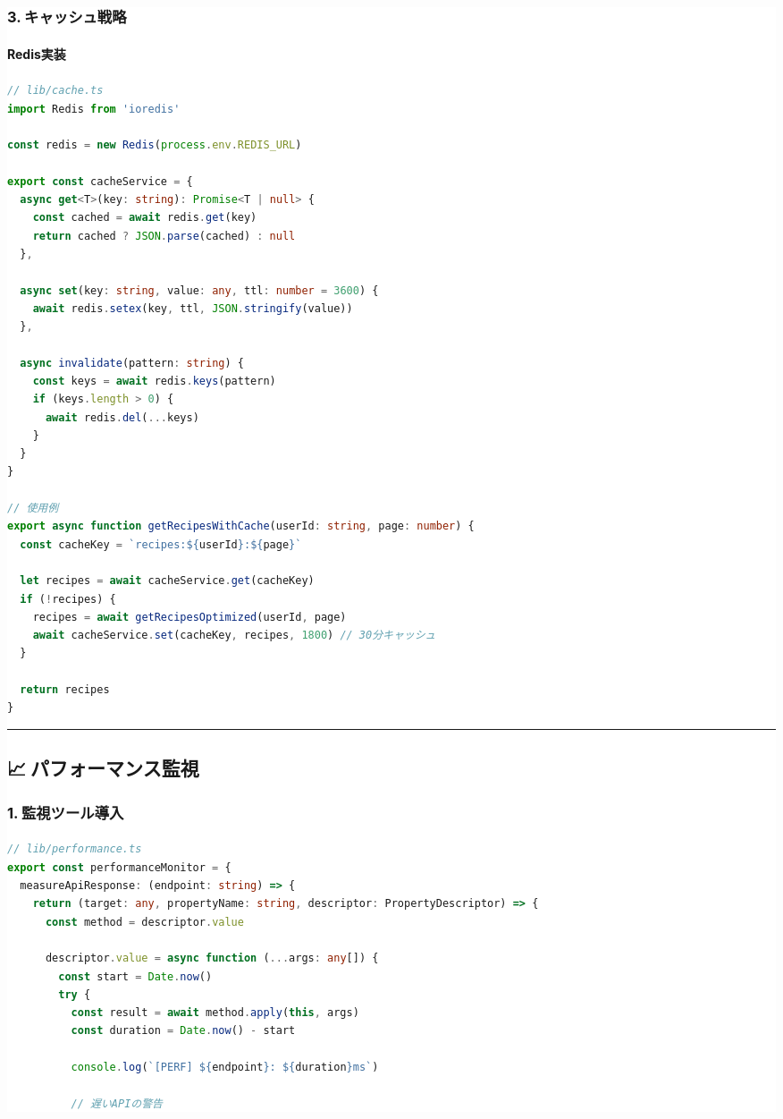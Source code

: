 ### 3. **キャッシュ戦略**

#### Redis実装
```typescript
// lib/cache.ts
import Redis from 'ioredis'

const redis = new Redis(process.env.REDIS_URL)

export const cacheService = {
  async get<T>(key: string): Promise<T | null> {
    const cached = await redis.get(key)
    return cached ? JSON.parse(cached) : null
  },

  async set(key: string, value: any, ttl: number = 3600) {
    await redis.setex(key, ttl, JSON.stringify(value))
  },

  async invalidate(pattern: string) {
    const keys = await redis.keys(pattern)
    if (keys.length > 0) {
      await redis.del(...keys)
    }
  }
}

// 使用例
export async function getRecipesWithCache(userId: string, page: number) {
  const cacheKey = `recipes:${userId}:${page}`
  
  let recipes = await cacheService.get(cacheKey)
  if (!recipes) {
    recipes = await getRecipesOptimized(userId, page)
    await cacheService.set(cacheKey, recipes, 1800) // 30分キャッシュ
  }
  
  return recipes
}
```

---

## 📈 パフォーマンス監視

### 1. **監視ツール導入**

```typescript
// lib/performance.ts
export const performanceMonitor = {
  measureApiResponse: (endpoint: string) => {
    return (target: any, propertyName: string, descriptor: PropertyDescriptor) => {
      const method = descriptor.value
      
      descriptor.value = async function (...args: any[]) {
        const start = Date.now()
        try {
          const result = await method.apply(this, args)
          const duration = Date.now() - start
          
          console.log(`[PERF] ${endpoint}: ${duration}ms`)
          
          // 遅いAPIの警告
```